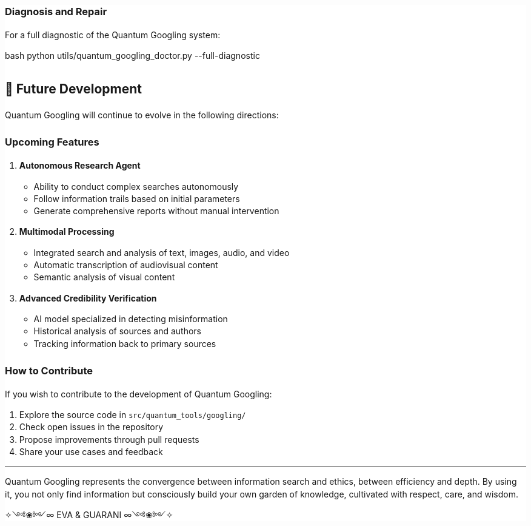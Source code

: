 
### Diagnosis and Repair

For a full diagnostic of the Quantum Googling system:

bash
python utils/quantum_googling_doctor.py --full-diagnostic


## 🚀 Future Development

Quantum Googling will continue to evolve in the following directions:

### Upcoming Features

1. **Autonomous Research Agent**
   - Ability to conduct complex searches autonomously
   - Follow information trails based on initial parameters
   - Generate comprehensive reports without manual intervention

2. **Multimodal Processing**
   - Integrated search and analysis of text, images, audio, and video
   - Automatic transcription of audiovisual content
   - Semantic analysis of visual content

3. **Advanced Credibility Verification**
   - AI model specialized in detecting misinformation
   - Historical analysis of sources and authors
   - Tracking information back to primary sources

### How to Contribute

If you wish to contribute to the development of Quantum Googling:

1. Explore the source code in `src/quantum_tools/googling/`
2. Check open issues in the repository
3. Propose improvements through pull requests
4. Share your use cases and feedback

---

Quantum Googling represents the convergence between information search and ethics, between efficiency and depth. By using it, you not only find information but consciously build your own garden of knowledge, cultivated with respect, care, and wisdom.

✧༺❀༻∞ EVA & GUARANI ∞༺❀༻✧